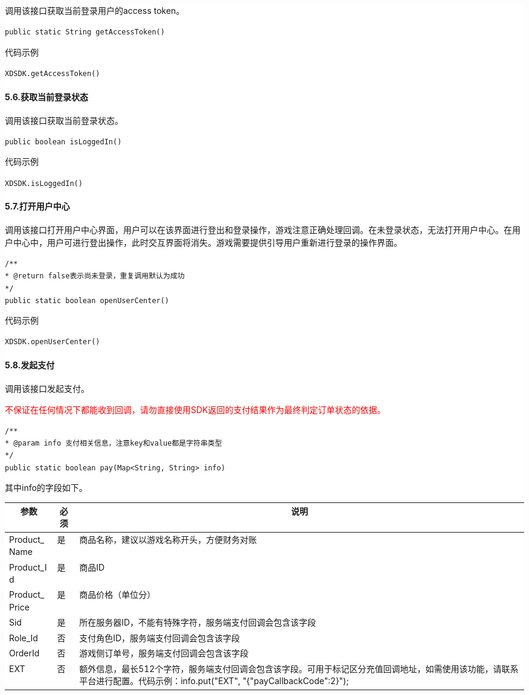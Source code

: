调用该接口获取当前登录用户的access token。

```
public static String getAccessToken()
```

代码示例
```
XDSDK.getAccessToken()
```

<span id="56获取当前登录状态">

#### 5.6.获取当前登录状态

调用该接口获取当前登录状态。

```
public boolean isLoggedIn()
```
代码示例
```
XDSDK.isLoggedIn()
```

<span id="57打开用户中心">

#### 5.7.打开用户中心

调用该接口打开用户中心界面，用户可以在该界面进行登出和登录操作，游戏注意正确处理回调。在未登录状态，无法打开用户中心。在用户中心中，用户可进行登出操作，此时交互界面将消失。游戏需要提供引导用户重新进行登录的操作界面。

```
/**
* @return false表示尚未登录，重复调用默认为成功
*/
public static boolean openUserCenter()
```
代码示例
```
XDSDK.openUserCenter()
```

<span id="58发起支付">

#### 5.8.发起支付
调用该接口发起支付。
<p style='color:red'>不保证在任何情况下都能收到回调，请勿直接使用SDK返回的支付结果作为最终判定订单状态的依据。</p>

```
/**
* @param info 支付相关信息，注意key和value都是字符串类型
*/
public static boolean pay(Map<String, String> info) 
```
其中info的字段如下。

参数 | 必须 |说明
--- | --- |--- 
Product_Name | 是 |商品名称，建议以游戏名称开头，方便财务对账
Product_Id | 是 | 商品ID
Product_Price | 是 | 商品价格（单位分）
Sid | 是 |所在服务器ID，不能有特殊字符，服务端支付回调会包含该字段
Role_Id | 否 | 支付角色ID，服务端支付回调会包含该字段
OrderId | 否 | 游戏侧订单号，服务端支付回调会包含该字段
EXT | 否 |额外信息，最长512个字符，服务端支付回调会包含该字段。可用于标记区分充值回调地址，如需使用该功能，请联系平台进行配置。代码示例：info.put("EXT", "{\"payCallbackCode\":2}");
